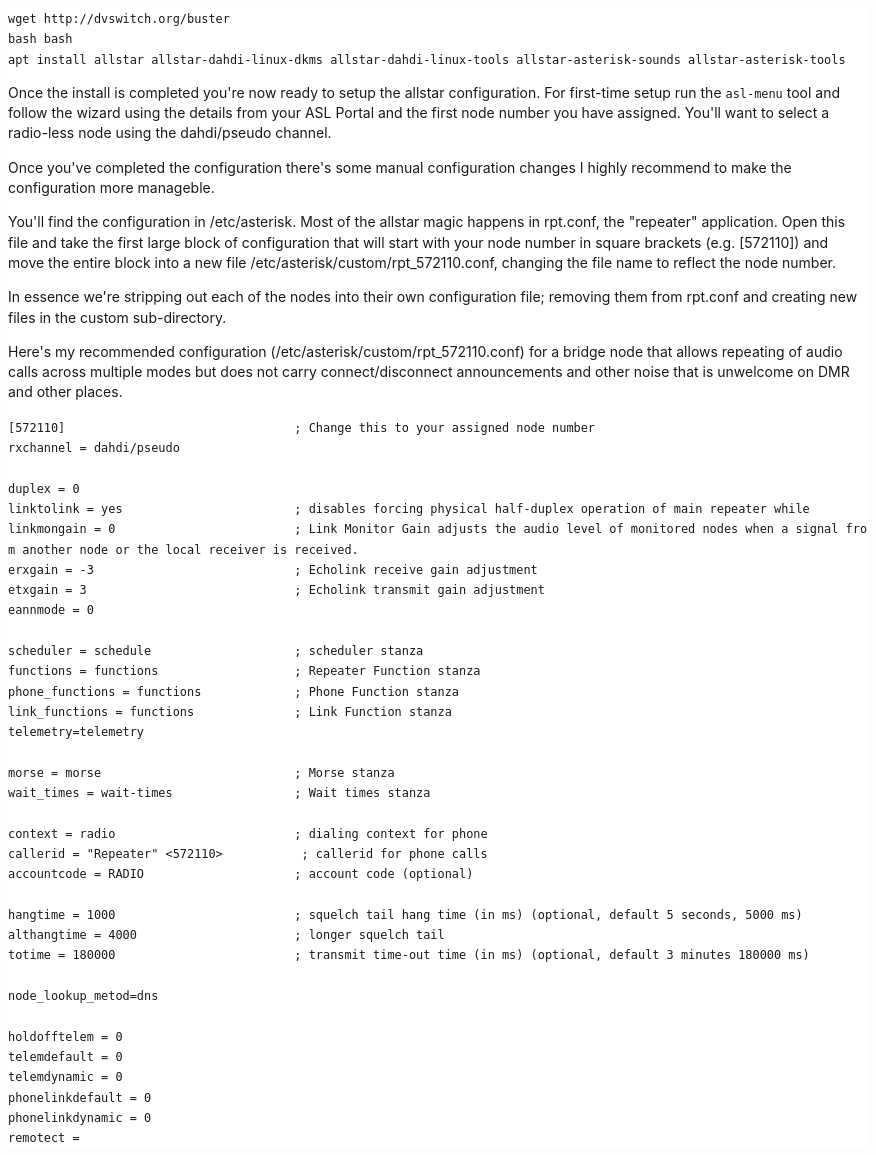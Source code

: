 ```
wget http://dvswitch.org/buster
bash bash
apt install allstar allstar-dahdi-linux-dkms allstar-dahdi-linux-tools allstar-asterisk-sounds allstar-asterisk-tools
```

Once the install is completed you're now ready to setup the allstar configuration.  For first-time setup run the `asl-menu` tool and follow the wizard using the details from your ASL Portal and the first node number you have assigned.  You'll want to select a radio-less node using the dahdi/pseudo channel.

Once you've completed the configuration there's some manual configuration changes I highly recommend to make the configuration more manageble.

You'll find the configuration in /etc/asterisk.  Most of the allstar magic happens in rpt.conf, the "repeater" application.     Open this file and take the first large block of configuration that will start with your node number in square brackets (e.g. [572110]) and move the entire block into a new file /etc/asterisk/custom/rpt\_572110.conf, changing the file name to reflect the node number.

In essence we're stripping out each of the nodes into their own configuration file;  removing them from rpt.conf and creating new files in the custom sub-directory.

Here's my recommended configuration (/etc/asterisk/custom/rpt\_572110.conf) for a bridge node that allows repeating of audio calls across multiple modes but does not carry connect/disconnect announcements and other noise that is unwelcome on DMR and other places.

```
[572110]                                ; Change this to your assigned node number 
rxchannel = dahdi/pseudo

duplex = 0
linktolink = yes                        ; disables forcing physical half-duplex operation of main repeater while
linkmongain = 0                         ; Link Monitor Gain adjusts the audio level of monitored nodes when a signal from another node or the local receiver is received.
erxgain = -3                            ; Echolink receive gain adjustment
etxgain = 3                             ; Echolink transmit gain adjustment
eannmode = 0

scheduler = schedule                    ; scheduler stanza
functions = functions                   ; Repeater Function stanza
phone_functions = functions             ; Phone Function stanza
link_functions = functions              ; Link Function stanza
telemetry=telemetry

morse = morse                           ; Morse stanza
wait_times = wait-times                 ; Wait times stanza

context = radio                         ; dialing context for phone
callerid = "Repeater" <572110>           ; callerid for phone calls
accountcode = RADIO                     ; account code (optional)

hangtime = 1000                         ; squelch tail hang time (in ms) (optional, default 5 seconds, 5000 ms)
althangtime = 4000                      ; longer squelch tail
totime = 180000                         ; transmit time-out time (in ms) (optional, default 3 minutes 180000 ms)

node_lookup_metod=dns

holdofftelem = 0
telemdefault = 0
telemdynamic = 0
phonelinkdefault = 0
phonelinkdynamic = 0
remotect =
```